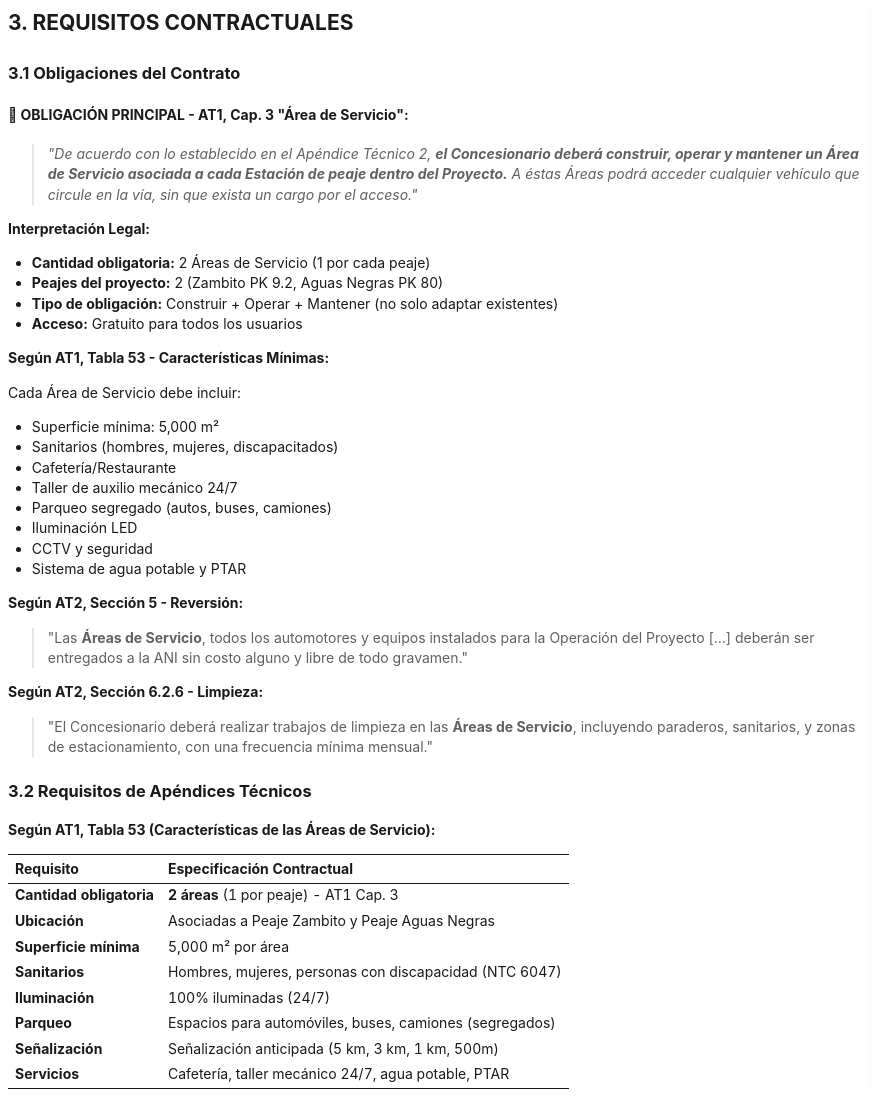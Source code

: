 
## 3. REQUISITOS CONTRACTUALES

### 3.1 Obligaciones del Contrato

#### 🔴 **OBLIGACIÓN PRINCIPAL - AT1, Cap. 3 "Área de Servicio":**

> _"De acuerdo con lo establecido en el Apéndice Técnico 2, **el Concesionario deberá construir, operar y mantener un Área de Servicio asociada a cada Estación de peaje dentro del Proyecto.** A éstas Áreas podrá acceder cualquier vehículo que circule en la vía, sin que exista un cargo por el acceso."_

**Interpretación Legal:**
- **Cantidad obligatoria:** 2 Áreas de Servicio (1 por cada peaje)
- **Peajes del proyecto:** 2 (Zambito PK 9.2, Aguas Negras PK 80)
- **Tipo de obligación:** Construir + Operar + Mantener (no solo adaptar existentes)
- **Acceso:** Gratuito para todos los usuarios

**Según AT1, Tabla 53 - Características Mínimas:**

Cada Área de Servicio debe incluir:
- Superficie mínima: 5,000 m²
- Sanitarios (hombres, mujeres, discapacitados)
- Cafetería/Restaurante
- Taller de auxilio mecánico 24/7
- Parqueo segregado (autos, buses, camiones)
- Iluminación LED
- CCTV y seguridad
- Sistema de agua potable y PTAR

**Según AT2, Sección 5 - Reversión:**

> "Las **Áreas de Servicio**, todos los automotores y equipos instalados para la Operación del Proyecto [...] deberán ser entregados a la ANI sin costo alguno y libre de todo gravamen."

**Según AT2, Sección 6.2.6 - Limpieza:**

> "El Concesionario deberá realizar trabajos de limpieza en las **Áreas de Servicio**, incluyendo paraderos, sanitarios, y zonas de estacionamiento, con una frecuencia mínima mensual."

### 3.2 Requisitos de Apéndices Técnicos

**Según AT1, Tabla 53 (Características de las Áreas de Servicio):**

| Requisito | Especificación Contractual |
|:----------|:---------------------------|
| **Cantidad obligatoria** | **2 áreas** (1 por peaje) - AT1 Cap. 3 |
| **Ubicación** | Asociadas a Peaje Zambito y Peaje Aguas Negras |
| **Superficie mínima** | 5,000 m² por área |
| **Sanitarios** | Hombres, mujeres, personas con discapacidad (NTC 6047) |
| **Iluminación** | 100% iluminadas (24/7) |
| **Parqueo** | Espacios para automóviles, buses, camiones (segregados) |
| **Señalización** | Señalización anticipada (5 km, 3 km, 1 km, 500m) |
| **Servicios** | Cafetería, taller mecánico 24/7, agua potable, PTAR |
